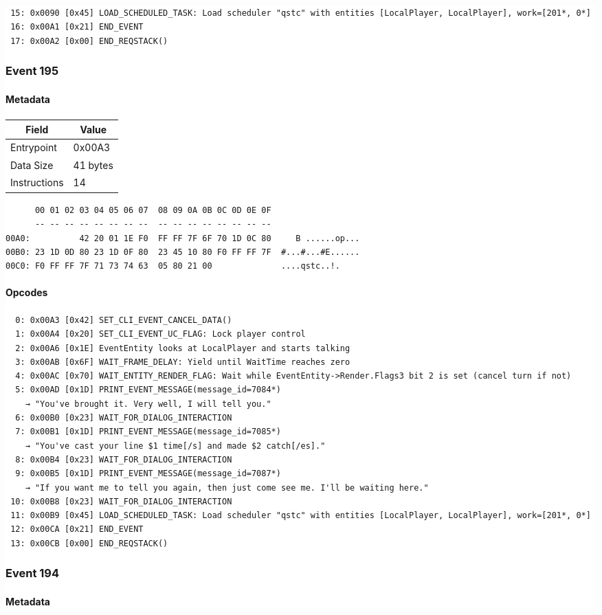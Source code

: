 ```
 15: 0x0090 [0x45] LOAD_SCHEDULED_TASK: Load scheduler "qstc" with entities [LocalPlayer, LocalPlayer], work=[201*, 0*]
 16: 0x00A1 [0x21] END_EVENT
 17: 0x00A2 [0x00] END_REQSTACK()
```

### Event 195

#### Metadata

| Field        | Value    |
|--------------|----------|
| Entrypoint   | 0x00A3   |
| Data Size    | 41 bytes |
| Instructions | 14       |

```
      00 01 02 03 04 05 06 07  08 09 0A 0B 0C 0D 0E 0F
      -- -- -- -- -- -- -- --  -- -- -- -- -- -- -- --
00A0:          42 20 01 1E F0  FF FF 7F 6F 70 1D 0C 80     B ......op...
00B0: 23 1D 0D 80 23 1D 0F 80  23 45 10 80 F0 FF FF 7F  #...#...#E......
00C0: F0 FF FF 7F 71 73 74 63  05 80 21 00              ....qstc..!.    
```

#### Opcodes

```
  0: 0x00A3 [0x42] SET_CLI_EVENT_CANCEL_DATA()
  1: 0x00A4 [0x20] SET_CLI_EVENT_UC_FLAG: Lock player control
  2: 0x00A6 [0x1E] EventEntity looks at LocalPlayer and starts talking
  3: 0x00AB [0x6F] WAIT_FRAME_DELAY: Yield until WaitTime reaches zero
  4: 0x00AC [0x70] WAIT_ENTITY_RENDER_FLAG: Wait while EventEntity->Render.Flags3 bit 2 is set (cancel turn if not)
  5: 0x00AD [0x1D] PRINT_EVENT_MESSAGE(message_id=7084*)
    → "You've brought it. Very well, I will tell you."
  6: 0x00B0 [0x23] WAIT_FOR_DIALOG_INTERACTION
  7: 0x00B1 [0x1D] PRINT_EVENT_MESSAGE(message_id=7085*)
    → "You've cast your line $1 time[/s] and made $2 catch[/es]."
  8: 0x00B4 [0x23] WAIT_FOR_DIALOG_INTERACTION
  9: 0x00B5 [0x1D] PRINT_EVENT_MESSAGE(message_id=7087*)
    → "If you want me to tell you again, then just come see me. I'll be waiting here."
 10: 0x00B8 [0x23] WAIT_FOR_DIALOG_INTERACTION
 11: 0x00B9 [0x45] LOAD_SCHEDULED_TASK: Load scheduler "qstc" with entities [LocalPlayer, LocalPlayer], work=[201*, 0*]
 12: 0x00CA [0x21] END_EVENT
 13: 0x00CB [0x00] END_REQSTACK()
```

### Event 194

#### Metadata
